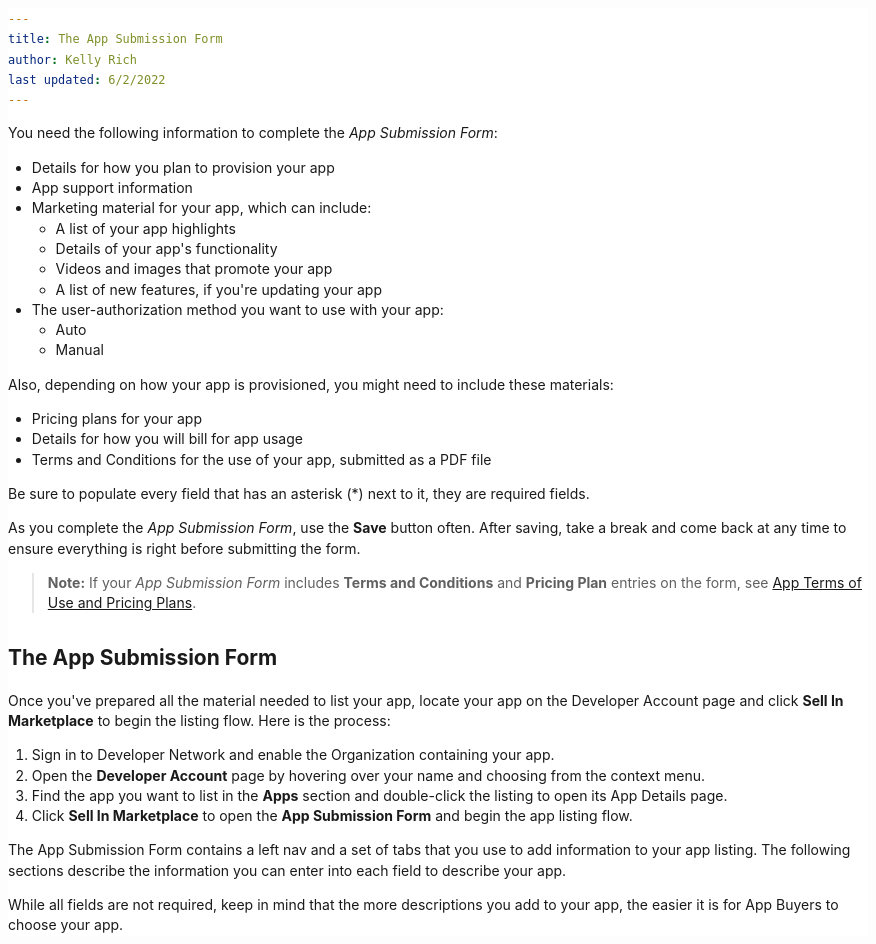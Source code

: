 ```yaml
---
title: The App Submission Form
author: Kelly Rich
last updated: 6/2/2022
---
```


You need the following information to complete the *App Submission Form*:

* Details for how you plan to provision your app
* App support information
* Marketing material for your app, which can include:  
    * A list of your app highlights
    * Details of your app's functionality
    * Videos and images that promote your app
    * A list of new features, if you're updating your app  
* The user-authorization method you want to use with your app:  
    * Auto
    * Manual

Also, depending on how your app is provisioned, you might need to include these materials:

* Pricing plans for your app
* Details for how you will bill for app usage
* Terms and Conditions for the use of your app, submitted as a PDF file

Be sure to populate every field that has an asterisk (\*) next to it, they are required fields.

As you complete the *App Submission Form*, use the **Save** button often. After saving, take a break and come back at any time to ensure everything is right before submitting the form.

> **Note:** If your *App Submission Form* includes **Terms and Conditions** and **Pricing Plan** entries on the form, see [App Terms of Use and Pricing Plans](/docs/tutorials/app-lifecycle/app-terms-and-pricing-plans).

## The App Submission Form

Once you've prepared all the material needed to list your app, locate your app on the Developer Account page and click **Sell In Marketplace** to begin the listing flow. Here is the process:

1. Sign in to Developer Network and enable the Organization containing your app.
1. Open the **Developer Account** page by hovering over your name and choosing from the context menu.
1. Find the app you want to list in the **Apps** section and double-click the listing to open its App Details page.
1. Click **Sell In Marketplace** to open the **App Submission Form** and begin the app listing flow.

The App Submission Form contains a left nav and a set of tabs that you use to add information to your app listing. The following sections describe the information you can enter into each field to describe your app.

While all fields are not required, keep in mind that the more descriptions you add to your app, the easier it is for App Buyers to choose your app.
